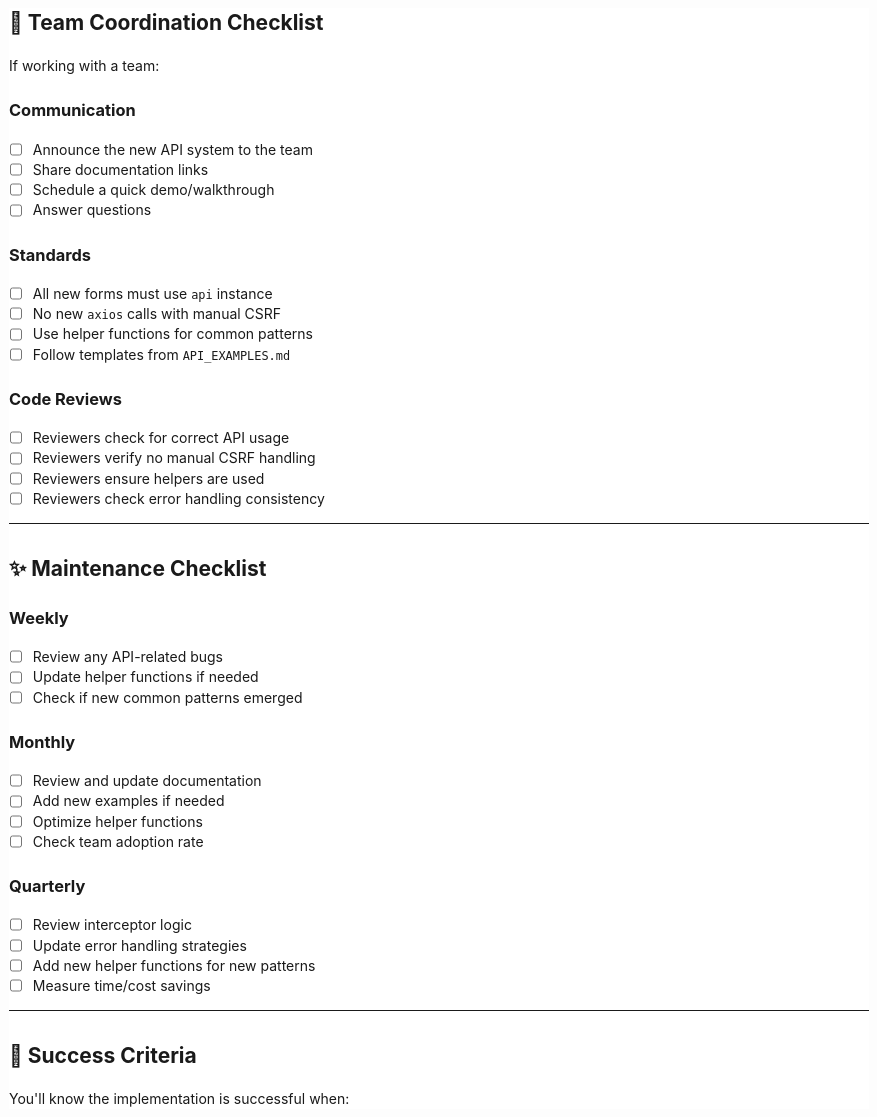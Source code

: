 
## 📝 Team Coordination Checklist

If working with a team:

### Communication
- [ ] Announce the new API system to the team
- [ ] Share documentation links
- [ ] Schedule a quick demo/walkthrough
- [ ] Answer questions

### Standards
- [ ] All new forms must use `api` instance
- [ ] No new `axios` calls with manual CSRF
- [ ] Use helper functions for common patterns
- [ ] Follow templates from `API_EXAMPLES.md`

### Code Reviews
- [ ] Reviewers check for correct API usage
- [ ] Reviewers verify no manual CSRF handling
- [ ] Reviewers ensure helpers are used
- [ ] Reviewers check error handling consistency

---

## ✨ Maintenance Checklist

### Weekly
- [ ] Review any API-related bugs
- [ ] Update helper functions if needed
- [ ] Check if new common patterns emerged

### Monthly
- [ ] Review and update documentation
- [ ] Add new examples if needed
- [ ] Optimize helper functions
- [ ] Check team adoption rate

### Quarterly
- [ ] Review interceptor logic
- [ ] Update error handling strategies
- [ ] Add new helper functions for new patterns
- [ ] Measure time/cost savings

---

## 🎉 Success Criteria

You'll know the implementation is successful when:
